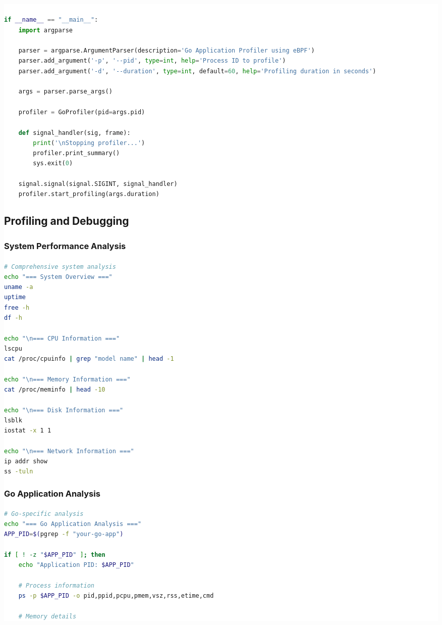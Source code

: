 ```python

if __name__ == "__main__":
    import argparse
    
    parser = argparse.ArgumentParser(description='Go Application Profiler using eBPF')
    parser.add_argument('-p', '--pid', type=int, help='Process ID to profile')
    parser.add_argument('-d', '--duration', type=int, default=60, help='Profiling duration in seconds')
    
    args = parser.parse_args()
    
    profiler = GoProfiler(pid=args.pid)
    
    def signal_handler(sig, frame):
        print('\nStopping profiler...')
        profiler.print_summary()
        sys.exit(0)
        
    signal.signal(signal.SIGINT, signal_handler)
    profiler.start_profiling(args.duration)
```

## Profiling and Debugging

### System Performance Analysis
```bash
# Comprehensive system analysis
echo "=== System Overview ==="
uname -a
uptime
free -h
df -h

echo "\n=== CPU Information ==="
lscpu
cat /proc/cpuinfo | grep "model name" | head -1

echo "\n=== Memory Information ==="
cat /proc/meminfo | head -10

echo "\n=== Disk Information ==="
lsblk
iostat -x 1 1

echo "\n=== Network Information ==="
ip addr show
ss -tuln
```

### Go Application Analysis
```bash
# Go-specific analysis
echo "=== Go Application Analysis ==="
APP_PID=$(pgrep -f "your-go-app")

if [ ! -z "$APP_PID" ]; then
    echo "Application PID: $APP_PID"
    
    # Process information
    ps -p $APP_PID -o pid,ppid,pcpu,pmem,vsz,rss,etime,cmd
    
    # Memory details
```